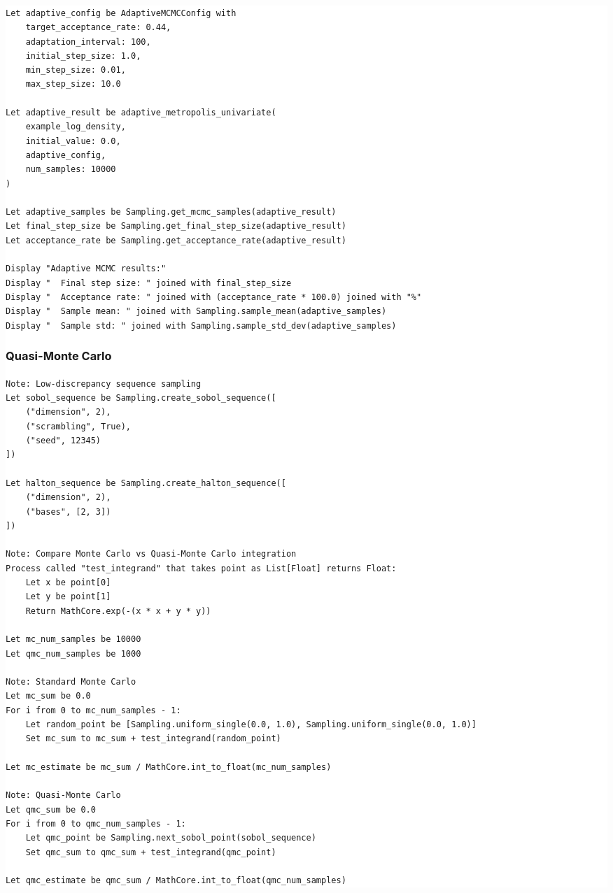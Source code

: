 ```runa
Let adaptive_config be AdaptiveMCMCConfig with
    target_acceptance_rate: 0.44,
    adaptation_interval: 100,
    initial_step_size: 1.0,
    min_step_size: 0.01,
    max_step_size: 10.0

Let adaptive_result be adaptive_metropolis_univariate(
    example_log_density,
    initial_value: 0.0,
    adaptive_config,
    num_samples: 10000
)

Let adaptive_samples be Sampling.get_mcmc_samples(adaptive_result)
Let final_step_size be Sampling.get_final_step_size(adaptive_result)
Let acceptance_rate be Sampling.get_acceptance_rate(adaptive_result)

Display "Adaptive MCMC results:"
Display "  Final step size: " joined with final_step_size
Display "  Acceptance rate: " joined with (acceptance_rate * 100.0) joined with "%"
Display "  Sample mean: " joined with Sampling.sample_mean(adaptive_samples)
Display "  Sample std: " joined with Sampling.sample_std_dev(adaptive_samples)
```

### Quasi-Monte Carlo
```runa
Note: Low-discrepancy sequence sampling
Let sobol_sequence be Sampling.create_sobol_sequence([
    ("dimension", 2),
    ("scrambling", True),
    ("seed", 12345)
])

Let halton_sequence be Sampling.create_halton_sequence([
    ("dimension", 2),
    ("bases", [2, 3])
])

Note: Compare Monte Carlo vs Quasi-Monte Carlo integration
Process called "test_integrand" that takes point as List[Float] returns Float:
    Let x be point[0]
    Let y be point[1]
    Return MathCore.exp(-(x * x + y * y))

Let mc_num_samples be 10000
Let qmc_num_samples be 1000

Note: Standard Monte Carlo
Let mc_sum be 0.0
For i from 0 to mc_num_samples - 1:
    Let random_point be [Sampling.uniform_single(0.0, 1.0), Sampling.uniform_single(0.0, 1.0)]
    Set mc_sum to mc_sum + test_integrand(random_point)

Let mc_estimate be mc_sum / MathCore.int_to_float(mc_num_samples)

Note: Quasi-Monte Carlo
Let qmc_sum be 0.0
For i from 0 to qmc_num_samples - 1:
    Let qmc_point be Sampling.next_sobol_point(sobol_sequence)
    Set qmc_sum to qmc_sum + test_integrand(qmc_point)

Let qmc_estimate be qmc_sum / MathCore.int_to_float(qmc_num_samples)
```